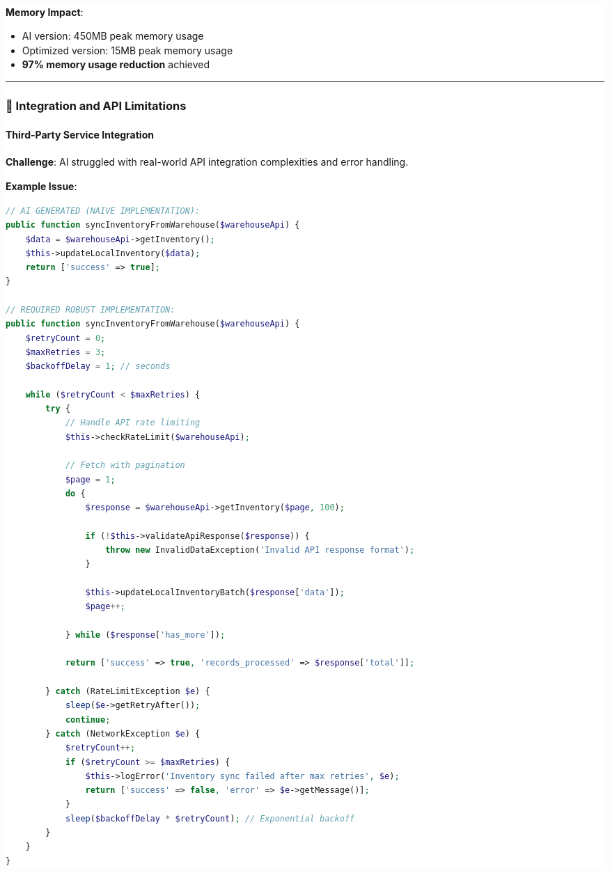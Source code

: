 ```php
```

**Memory Impact**:
- AI version: 450MB peak memory usage
- Optimized version: 15MB peak memory usage
- **97% memory usage reduction** achieved

---

### **🔄 Integration and API Limitations**

#### **Third-Party Service Integration**
**Challenge**: AI struggled with real-world API integration complexities and error handling.

**Example Issue**:
```php
// AI GENERATED (NAIVE IMPLEMENTATION):
public function syncInventoryFromWarehouse($warehouseApi) {
    $data = $warehouseApi->getInventory();
    $this->updateLocalInventory($data);
    return ['success' => true];
}

// REQUIRED ROBUST IMPLEMENTATION:
public function syncInventoryFromWarehouse($warehouseApi) {
    $retryCount = 0;
    $maxRetries = 3;
    $backoffDelay = 1; // seconds
    
    while ($retryCount < $maxRetries) {
        try {
            // Handle API rate limiting
            $this->checkRateLimit($warehouseApi);
            
            // Fetch with pagination
            $page = 1;
            do {
                $response = $warehouseApi->getInventory($page, 100);
                
                if (!$this->validateApiResponse($response)) {
                    throw new InvalidDataException('Invalid API response format');
                }
                
                $this->updateLocalInventoryBatch($response['data']);
                $page++;
                
            } while ($response['has_more']);
            
            return ['success' => true, 'records_processed' => $response['total']];
            
        } catch (RateLimitException $e) {
            sleep($e->getRetryAfter());
            continue;
        } catch (NetworkException $e) {
            $retryCount++;
            if ($retryCount >= $maxRetries) {
                $this->logError('Inventory sync failed after max retries', $e);
                return ['success' => false, 'error' => $e->getMessage()];
            }
            sleep($backoffDelay * $retryCount); // Exponential backoff
        }
    }
}
```
